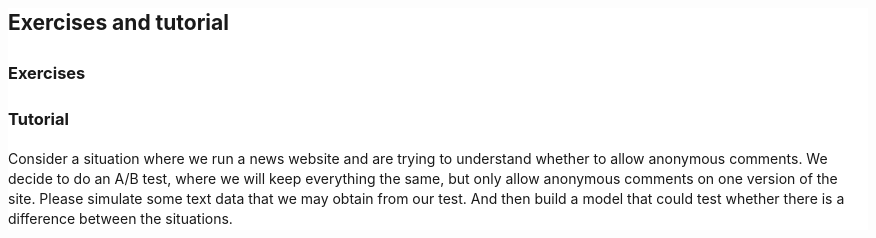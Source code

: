 









































































## Exercises and tutorial

### Exercises

### Tutorial

Consider a situation where we run a news website and are trying to understand whether to allow anonymous comments. We decide to do an A/B test, where we will keep everything the same, but only allow anonymous comments on one version of the site. Please simulate some text data that we may obtain from our test. And then build a model that could test whether there is a difference between the situations. 



